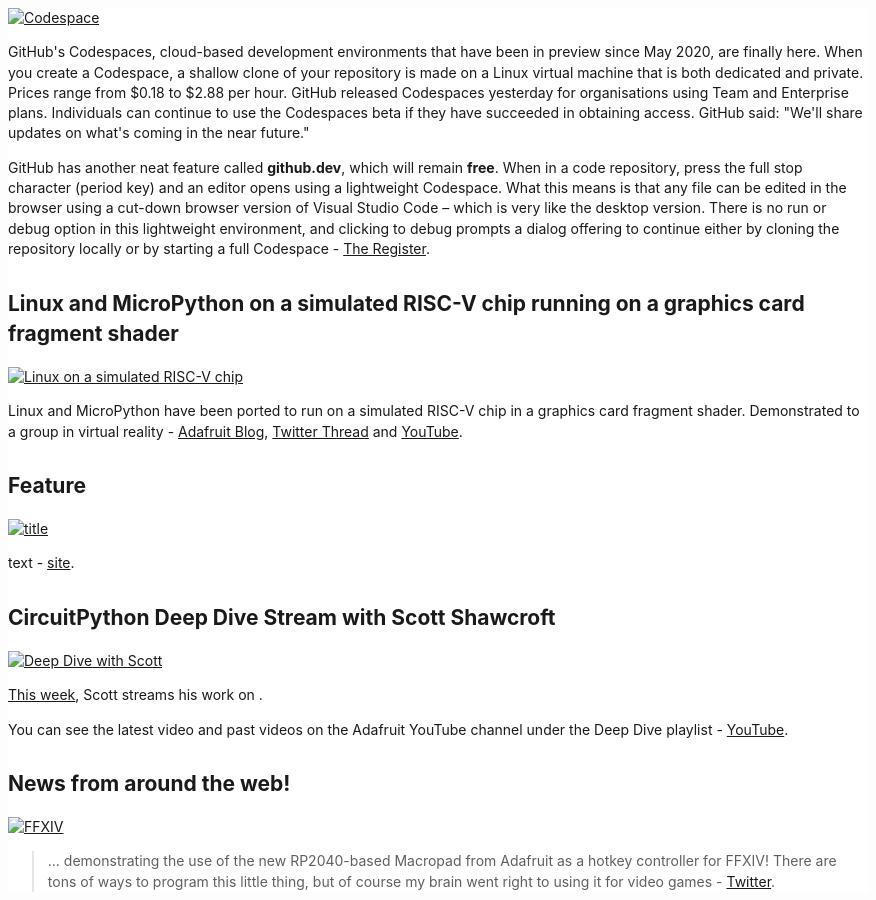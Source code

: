 [![Codespace](../assets/20210817/20210817dev.jpg)](https://www.theregister.com/2021/08/12/github_codespaces/)

GitHub's Codespaces, cloud-based development environments that have been in preview since May 2020, are finally here. When you create a Codespace, a shallow clone of your repository is made on a Linux virtual machine that is both dedicated and private. Prices range from $0.18 to $2.88 per hour. GitHub released Codespaces yesterday for organisations using Team and Enterprise plans. Individuals can continue to use the Codespaces beta if they have succeeded in obtaining access. GitHub said: "We'll share updates on what's coming in the near future."

GitHub has another neat feature called **github.dev**, which will remain **free**. When in a code repository, press the full stop character (period key) and an editor opens using a lightweight Codespace. What this means is that any file can be edited in the browser using a cut-down browser version of Visual Studio Code – which is very like the desktop version. There is no run or debug option in this lightweight environment, and clicking to debug prompts a dialog offering to continue either by cloning the repository locally or by starting a full Codespace - [The Register](https://www.theregister.com/2021/08/12/github_codespaces/).

## Linux and MicroPython on a simulated RISC-V chip running on a graphics card fragment shader

[![Linux on a simulated RISC-V chip](../assets/20210817/20210817sim.jpg)](https://blog.adafruit.com/2021/08/16/linux-on-a-simulated-risc-v-chip-in-a-graphics-card-fragment-shader-riscv-linux-emulation/)

Linux and MicroPython have been ported to run on a simulated RISC-V chip in a graphics card fragment shader. Demonstrated to a group in virtual reality - [Adafruit Blog](https://blog.adafruit.com/2021/08/16/linux-on-a-simulated-risc-v-chip-in-a-graphics-card-fragment-shader-riscv-linux-emulation/), [Twitter Thread](https://twitter.com/fuopy/status/1427051048032620544) and [YouTube](https://youtu.be/G2u7NOpzcBQ?t=5162).

## Feature

[![title](../assets/20210817/20210817-name.jpg)](url)

text - [site](url).

## CircuitPython Deep Dive Stream with Scott Shawcroft

[![Deep Dive with Scott](../assets/20210817/20210817deepdive.jpg)](link)

[This week](link), Scott streams his work on .

You can see the latest video and past videos on the Adafruit YouTube channel under the Deep Dive playlist - [YouTube](https://www.youtube.com/playlist?list=PLjF7R1fz_OOXBHlu9msoXq2jQN4JpCk8A).

## News from around the web!

[![FFXIV](../assets/20210817/20210817ff.jpg)](https://twitter.com/radicaldreamr_/status/1425862001247629314)

>... demonstrating the use of the new RP2040-based Macropad from Adafruit as a hotkey controller for FFXIV! There are tons of ways to program this little thing, but of course my brain went right to using it for video games - [Twitter](https://twitter.com/radicaldreamr_/status/1425862001247629314).
